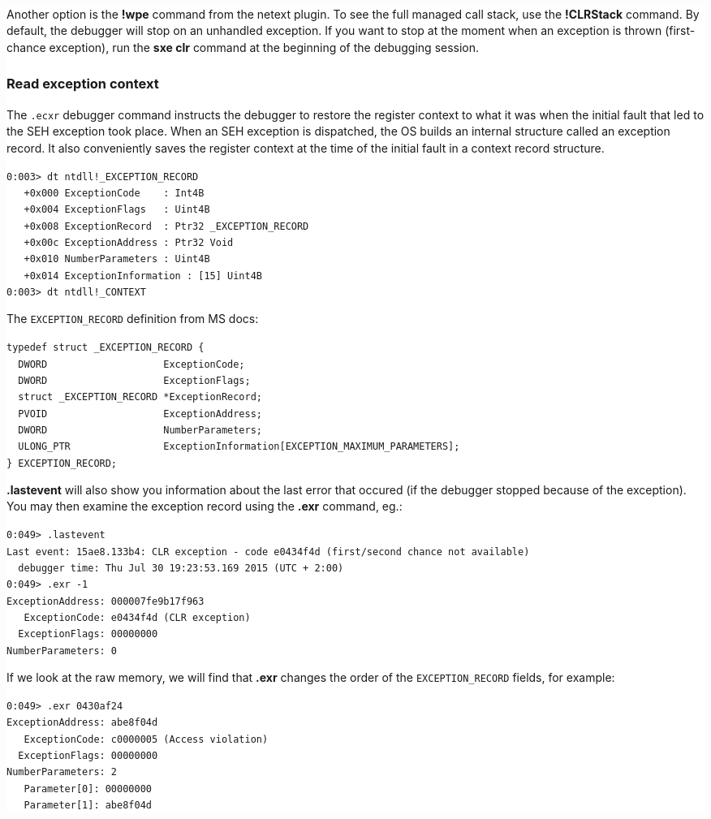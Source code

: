 Another option is the **!wpe** command from the netext plugin. To see the full managed call stack, use the **!CLRStack** command. By default, the debugger will stop on an unhandled exception. If you want to stop at the moment when an exception is thrown (first-chance exception), run the **sxe clr** command at the beginning of the debugging session.

### Read exception context

The  `.ecxr` debugger command instructs the debugger to restore the register context to what it was when the initial fault that led to the SEH exception took place. When an SEH exception is dispatched, the OS builds an internal structure called an exception record. It also conveniently saves the register context at the time of the initial fault in a context record structure.

    0:003> dt ntdll!_EXCEPTION_RECORD
       +0x000 ExceptionCode    : Int4B
       +0x004 ExceptionFlags   : Uint4B
       +0x008 ExceptionRecord  : Ptr32 _EXCEPTION_RECORD
       +0x00c ExceptionAddress : Ptr32 Void
       +0x010 NumberParameters : Uint4B
       +0x014 ExceptionInformation : [15] Uint4B
    0:003> dt ntdll!_CONTEXT

The `EXCEPTION_RECORD` definition from MS docs:

```
typedef struct _EXCEPTION_RECORD {
  DWORD                    ExceptionCode;
  DWORD                    ExceptionFlags;
  struct _EXCEPTION_RECORD *ExceptionRecord;
  PVOID                    ExceptionAddress;
  DWORD                    NumberParameters;
  ULONG_PTR                ExceptionInformation[EXCEPTION_MAXIMUM_PARAMETERS];
} EXCEPTION_RECORD;
```

**.lastevent** will also show you information about the last error that occured (if the debugger stopped because of the exception). You may then examine the exception record using the **.exr** command, eg.:

    0:049> .lastevent
    Last event: 15ae8.133b4: CLR exception - code e0434f4d (first/second chance not available)
      debugger time: Thu Jul 30 19:23:53.169 2015 (UTC + 2:00)
    0:049> .exr -1
    ExceptionAddress: 000007fe9b17f963
       ExceptionCode: e0434f4d (CLR exception)
      ExceptionFlags: 00000000
    NumberParameters: 0

If we look at the raw memory, we will find that **.exr** changes the order of the `EXCEPTION_RECORD` fields, for example:

```
0:049> .exr 0430af24
ExceptionAddress: abe8f04d
   ExceptionCode: c0000005 (Access violation)
  ExceptionFlags: 00000000
NumberParameters: 2
   Parameter[0]: 00000000
   Parameter[1]: abe8f04d
```

